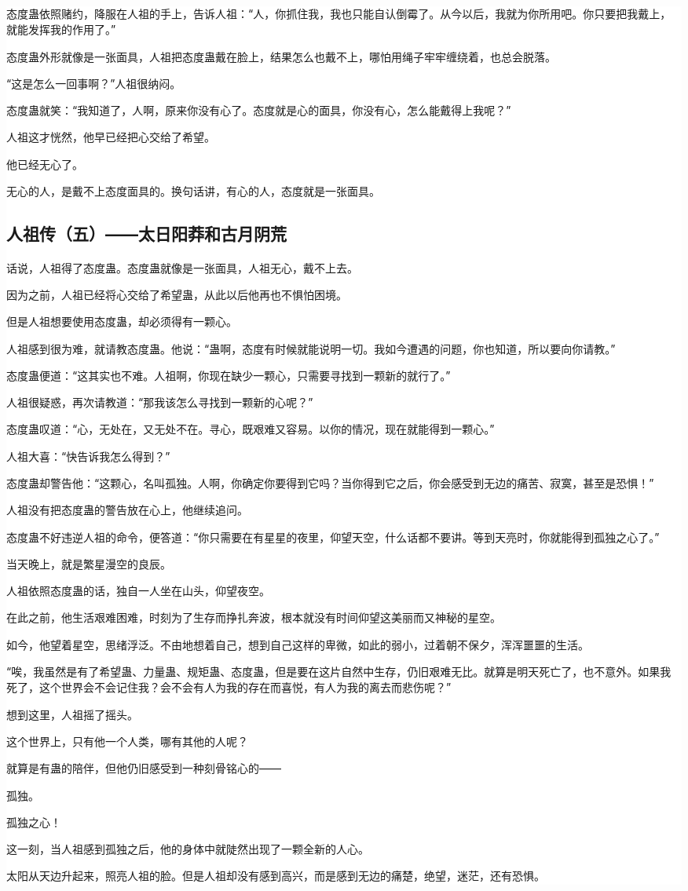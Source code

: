 态度蛊依照赌约，降服在人祖的手上，告诉人祖：“人，你抓住我，我也只能自认倒霉了。从今以后，我就为你所用吧。你只要把我戴上，就能发挥我的作用了。”

态度蛊外形就像是一张面具，人祖把态度蛊戴在脸上，结果怎么也戴不上，哪怕用绳子牢牢缠绕着，也总会脱落。

“这是怎么一回事啊？”人祖很纳闷。

态度蛊就笑：“我知道了，人啊，原来你没有心了。态度就是心的面具，你没有心，怎么能戴得上我呢？”

人祖这才恍然，他早已经把心交给了希望。

他已经无心了。

无心的人，是戴不上态度面具的。换句话讲，有心的人，态度就是一张面具。



## 人祖传（五）——太日阳莽和古月阴荒


话说，人祖得了态度蛊。态度蛊就像是一张面具，人祖无心，戴不上去。

因为之前，人祖已经将心交给了希望蛊，从此以后他再也不惧怕困境。

但是人祖想要使用态度蛊，却必须得有一颗心。

人祖感到很为难，就请教态度蛊。他说：“蛊啊，态度有时候就能说明一切。我如今遭遇的问题，你也知道，所以要向你请教。”

态度蛊便道：“这其实也不难。人祖啊，你现在缺少一颗心，只需要寻找到一颗新的就行了。”

人祖很疑惑，再次请教道：“那我该怎么寻找到一颗新的心呢？”

态度蛊叹道：“心，无处在，又无处不在。寻心，既艰难又容易。以你的情况，现在就能得到一颗心。”

人祖大喜：“快告诉我怎么得到？”

态度蛊却警告他：“这颗心，名叫孤独。人啊，你确定你要得到它吗？当你得到它之后，你会感受到无边的痛苦、寂寞，甚至是恐惧！”

人祖没有把态度蛊的警告放在心上，他继续追问。

态度蛊不好违逆人祖的命令，便答道：“你只需要在有星星的夜里，仰望天空，什么话都不要讲。等到天亮时，你就能得到孤独之心了。”

当天晚上，就是繁星漫空的良辰。

人祖依照态度蛊的话，独自一人坐在山头，仰望夜空。

在此之前，他生活艰难困难，时刻为了生存而挣扎奔波，根本就没有时间仰望这美丽而又神秘的星空。

如今，他望着星空，思绪浮泛。不由地想着自己，想到自己这样的卑微，如此的弱小，过着朝不保夕，浑浑噩噩的生活。

“唉，我虽然是有了希望蛊、力量蛊、规矩蛊、态度蛊，但是要在这片自然中生存，仍旧艰难无比。就算是明天死亡了，也不意外。如果我死了，这个世界会不会记住我？会不会有人为我的存在而喜悦，有人为我的离去而悲伤呢？”

想到这里，人祖摇了摇头。

这个世界上，只有他一个人类，哪有其他的人呢？

就算是有蛊的陪伴，但他仍旧感受到一种刻骨铭心的——

孤独。

孤独之心！

这一刻，当人祖感到孤独之后，他的身体中就陡然出现了一颗全新的人心。

太阳从天边升起来，照亮人祖的脸。但是人祖却没有感到高兴，而是感到无边的痛楚，绝望，迷茫，还有恐惧。
